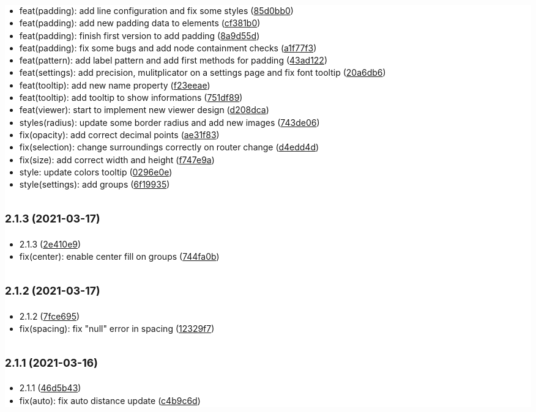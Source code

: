 * feat(padding): add line configuration and fix some styles ([85d0bb0](https://github.com/ph1p/figma-measure/commit/85d0bb0))
* feat(padding): add new padding data to elements ([cf381b0](https://github.com/ph1p/figma-measure/commit/cf381b0))
* feat(padding): finish first version to add padding ([8a9d55d](https://github.com/ph1p/figma-measure/commit/8a9d55d))
* feat(padding): fix some bugs and add node containment checks ([a1f77f3](https://github.com/ph1p/figma-measure/commit/a1f77f3))
* feat(pattern): add label pattern and add first methods for padding ([43ad122](https://github.com/ph1p/figma-measure/commit/43ad122))
* feat(settings): add precision, mulitplicator on a settings page and fix font tooltip ([20a6db6](https://github.com/ph1p/figma-measure/commit/20a6db6))
* feat(tooltip): add new name property ([f23eeae](https://github.com/ph1p/figma-measure/commit/f23eeae))
* feat(tooltip): add tooltip to show informations ([751df89](https://github.com/ph1p/figma-measure/commit/751df89))
* feat(viewer): start to implement new viewer design ([d208dca](https://github.com/ph1p/figma-measure/commit/d208dca))
* styles(radius): update some border radius and add new images ([743de06](https://github.com/ph1p/figma-measure/commit/743de06))
* fix(opacity): add correct decimal points ([ae31f83](https://github.com/ph1p/figma-measure/commit/ae31f83))
* fix(selection): change surroundings correctly on router change ([d4edd4d](https://github.com/ph1p/figma-measure/commit/d4edd4d))
* fix(size): add correct width and height ([f747e9a](https://github.com/ph1p/figma-measure/commit/f747e9a))
* style: update colors tooltip ([0296e0e](https://github.com/ph1p/figma-measure/commit/0296e0e))
* style(settings): add groups ([6f19935](https://github.com/ph1p/figma-measure/commit/6f19935))



## <small>2.1.3 (2021-03-17)</small>

* 2.1.3 ([2e410e9](https://github.com/ph1p/figma-measure/commit/2e410e9))
* fix(center): enable center fill on groups ([744fa0b](https://github.com/ph1p/figma-measure/commit/744fa0b))



## <small>2.1.2 (2021-03-17)</small>

* 2.1.2 ([7fce695](https://github.com/ph1p/figma-measure/commit/7fce695))
* fix(spacing): fix "null" error in spacing ([12329f7](https://github.com/ph1p/figma-measure/commit/12329f7))



## <small>2.1.1 (2021-03-16)</small>

* 2.1.1 ([46d5b43](https://github.com/ph1p/figma-measure/commit/46d5b43))
* fix(auto): fix auto distance update ([c4b9c6d](https://github.com/ph1p/figma-measure/commit/c4b9c6d))

